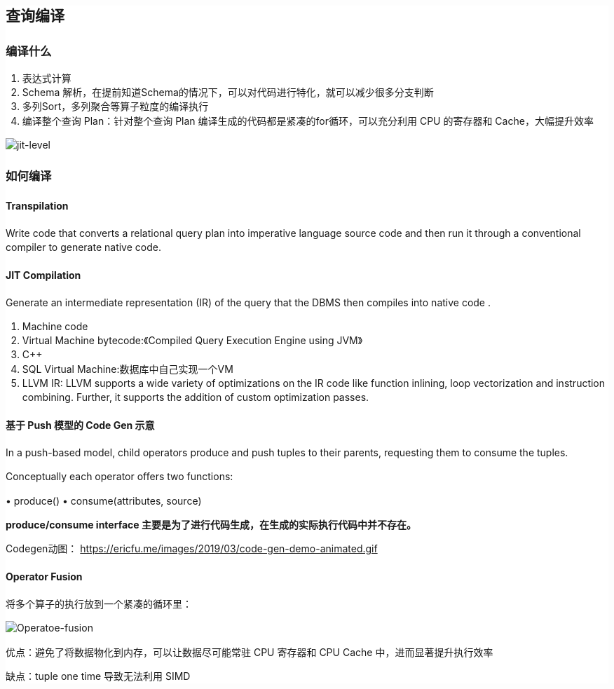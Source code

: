 ## 查询编译

### 编译什么

1. 表达式计算
2. Schema 解析，在提前知道Schema的情况下，可以对代码进行特化，就可以减少很多分支判断
3. 多列Sort，多列聚合等算子粒度的编译执行
4. 编译整个查询 Plan：针对整个查询 Plan 编译生成的代码都是紧凑的for循环，可以充分利用 CPU 的寄存器和 Cache，大幅提升效率

![jit-level](/jit-level.png)

### 如何编译

#### Transpilation

Write code that converts a relational query plan into
imperative language source code and then run it through a
conventional compiler to generate native code.

#### JIT Compilation

Generate an intermediate representation (IR) of the query
that the DBMS then compiles into native code .

1. Machine code
2. Virtual Machine bytecode:《Compiled Query Execution Engine using JVM》
3. C++
4. SQL Virtual Machine:数据库中自己实现一个VM
5. LLVM IR: LLVM supports a wide variety of optimizations on the IR code like function inlining, loop vectorization and instruction combining. Further, it supports the addition of custom optimization passes.

#### 基于 Push 模型的 Code Gen 示意

In a push-based model, child operators produce and push tuples to their parents, requesting them to consume the tuples.

Conceptually each operator offers two functions:

• produce()
• consume(attributes, source)

**produce/consume interface 主要是为了进行代码生成，在生成的实际执行代码中并不存在。**

Codegen动图： <https://ericfu.me/images/2019/03/code-gen-demo-animated.gif>

#### Operator Fusion

将多个算子的执行放到一个紧凑的循环里：

![Operatoe-fusion](/operatoe-fusion.png)

优点：避免了将数据物化到内存，可以让数据尽可能常驻 CPU 寄存器和 CPU Cache 中，进而显著提升执行效率

缺点：tuple one time 导致无法利用 SIMD
